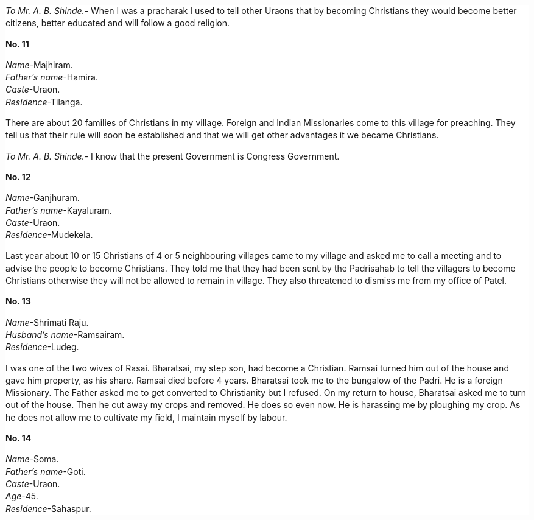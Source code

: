 *To Mr. A. B. Shinde.-* When I was a pracharak I used to tell other
Uraons that by becoming Christians they would become better citizens,
better educated and will follow a good religion.  
 

**No. 11**

*Name*-Majhiram.  
*Father’s name*-Hamira.  
*Caste*-Uraon.  
*Residence*-Tilanga.

There are about 20 families of Christians in my village.  Foreign and
Indian Missionaries come to this village for preaching.  They tell us
that their rule will soon be established and that we will get other
advantages it we became Christians.

*To Mr. A. B. Shinde.-* I know that the present Government is Congress
Government.  
 

**No. 12**

*Name*-Ganjhuram.  
*Father’s name*-Kayaluram.  
*Caste*-Uraon.  
*Residence*-Mudekela.

Last year about 10 or 15 Christians of 4 or 5 neighbouring villages came
to my village and asked me to call a meeting and to advise the people to
become Christians.  They told me that they had been sent by the
Padrisahab to tell the villagers to become Christians otherwise they
will not be allowed to remain in village.  They also threatened to
dismiss me from my office of Patel.  
 

**No. 13**

*Name*-Shrimati Raju.  
*Husband’s name*-Ramsairam.  
*Residence*-Ludeg.

I was one of the two wives of Rasai.  Bharatsai, my step son, had become
a Christian.  Ramsai turned him out of the house and gave him property,
as his share.  Ramsai died before 4 years.  Bharatsai took me to the
bungalow of the Padri.  He is a foreign Missionary.  The Father asked me
to get converted to Christianity but I refused.  On my return to house,
Bharatsai asked me to turn out of the house.  Then he cut away my crops
and removed.  He does so even now.  He is harassing me by ploughing my
crop.  As he does not allow me to cultivate my field, I maintain myself
by labour.  
 

**No. 14**

*Name*-Soma.  
*Father’s name*-Goti.  
*Caste*-Uraon.  
*Age*-45.  
*Residence*-Sahaspur.
